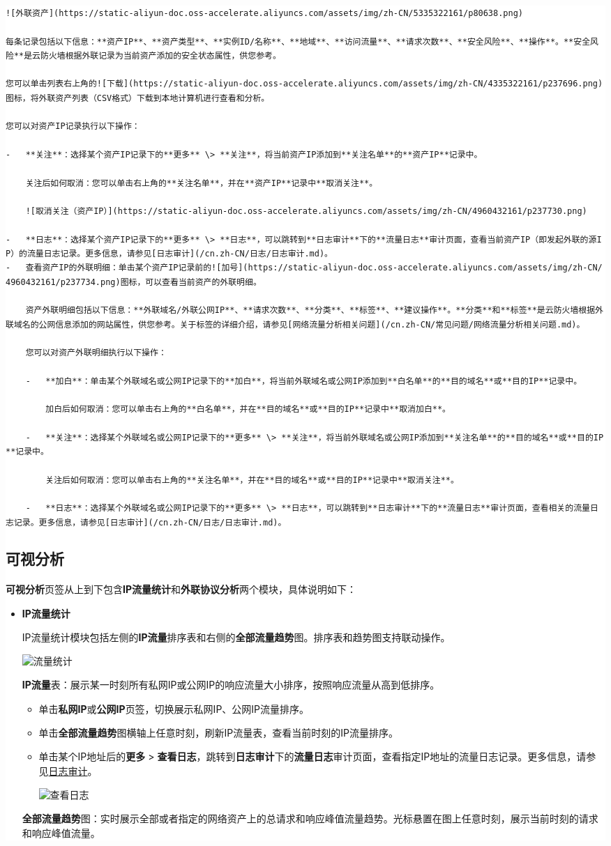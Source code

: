     ![外联资产](https://static-aliyun-doc.oss-accelerate.aliyuncs.com/assets/img/zh-CN/5335322161/p80638.png)

    每条记录包括以下信息：**资产IP**、**资产类型**、**实例ID/名称**、**地域**、**访问流量**、**请求次数**、**安全风险**、**操作**。**安全风险**是云防火墙根据外联记录为当前资产添加的安全状态属性，供您参考。

    您可以单击列表右上角的![下载](https://static-aliyun-doc.oss-accelerate.aliyuncs.com/assets/img/zh-CN/4335322161/p237696.png)图标，将外联资产列表（CSV格式）下载到本地计算机进行查看和分析。

    您可以对资产IP记录执行以下操作：

    -   **关注**：选择某个资产IP记录下的**更多** \> **关注**，将当前资产IP添加到**关注名单**的**资产IP**记录中。

        关注后如何取消：您可以单击右上角的**关注名单**，并在**资产IP**记录中**取消关注**。

        ![取消关注（资产IP）](https://static-aliyun-doc.oss-accelerate.aliyuncs.com/assets/img/zh-CN/4960432161/p237730.png)

    -   **日志**：选择某个资产IP记录下的**更多** \> **日志**，可以跳转到**日志审计**下的**流量日志**审计页面，查看当前资产IP（即发起外联的源IP）的流量日志记录。更多信息，请参见[日志审计](/cn.zh-CN/日志/日志审计.md)。
    -   查看资产IP的外联明细：单击某个资产IP记录前的![加号](https://static-aliyun-doc.oss-accelerate.aliyuncs.com/assets/img/zh-CN/4960432161/p237734.png)图标，可以查看当前资产的外联明细。

        资产外联明细包括以下信息：**外联域名/外联公网IP**、**请求次数**、**分类**、**标签**、**建议操作**。**分类**和**标签**是云防火墙根据外联域名的公网信息添加的网站属性，供您参考。关于标签的详细介绍，请参见[网络流量分析相关问题](/cn.zh-CN/常见问题/网络流量分析相关问题.md)。

        您可以对资产外联明细执行以下操作：

        -   **加白**：单击某个外联域名或公网IP记录下的**加白**，将当前外联域名或公网IP添加到**白名单**的**目的域名**或**目的IP**记录中。

            加白后如何取消：您可以单击右上角的**白名单**，并在**目的域名**或**目的IP**记录中**取消加白**。

        -   **关注**：选择某个外联域名或公网IP记录下的**更多** \> **关注**，将当前外联域名或公网IP添加到**关注名单**的**目的域名**或**目的IP**记录中。

            关注后如何取消：您可以单击右上角的**关注名单**，并在**目的域名**或**目的IP**记录中**取消关注**。

        -   **日志**：选择某个外联域名或公网IP记录下的**更多** \> **日志**，可以跳转到**日志审计**下的**流量日志**审计页面，查看相关的流量日志记录。更多信息，请参见[日志审计](/cn.zh-CN/日志/日志审计.md)。

## 可视分析

**可视分析**页签从上到下包含**IP流量统计**和**外联协议分析**两个模块，具体说明如下：

-   **IP流量统计**

    IP流量统计模块包括左侧的**IP流量**排序表和右侧的**全部流量趋势**图。排序表和趋势图支持联动操作。

    ![流量统计](https://static-aliyun-doc.oss-accelerate.aliyuncs.com/assets/img/zh-CN/5037329951/p72799.png)

    **IP流量**表：展示某一时刻所有私网IP或公网IP的响应流量大小排序，按照响应流量从高到低排序。

    -   单击**私网IP**或**公网IP**页签，切换展示私网IP、公网IP流量排序。
    -   单击**全部流量趋势**图横轴上任意时刻，刷新IP流量表，查看当前时刻的IP流量排序。
    -   单击某个IP地址后的**更多** \> **查看日志**，跳转到**日志审计**下的**流量日志**审计页面，查看指定IP地址的流量日志记录。更多信息，请参见[日志审计](/cn.zh-CN/日志/日志审计.md)。

        ![查看日志](https://static-aliyun-doc.oss-accelerate.aliyuncs.com/assets/img/zh-CN/5037329951/p80304.png)

    **全部流量趋势**图：实时展示全部或者指定的网络资产上的总请求和响应峰值流量趋势。光标悬置在图上任意时刻，展示当前时刻的请求和响应峰值流量。
